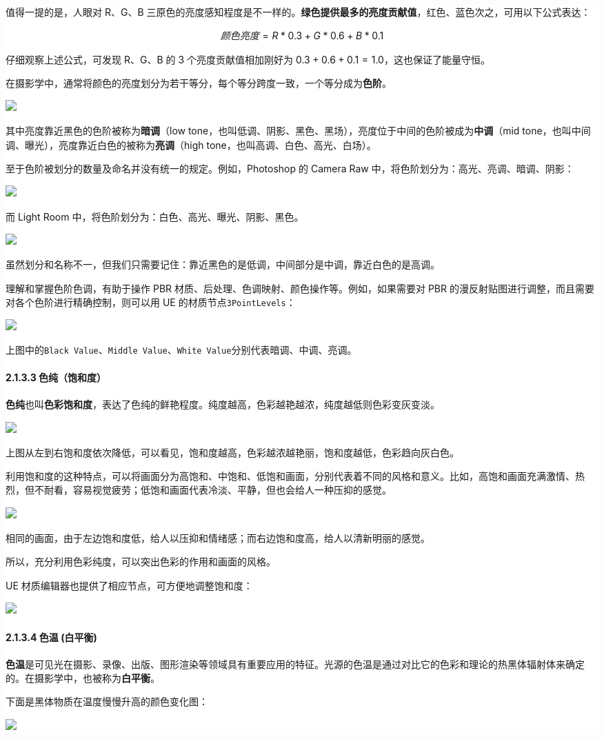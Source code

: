 值得一提的是，人眼对 R、G、B 三原色的亮度感知程度是不一样的。**绿色提供最多的亮度贡献值**，红色、蓝色次之，可用以下公式表达：

$$颜色亮度 = R*0.3 + G*0.6 + B*0.1$$

仔细观察上述公式，可发现 R、G、B 的 3 个亮度贡献值相加刚好为 $0.3+0.6+0.1=1.0$，这也保证了能量守恒。

在摄影学中，通常将颜色的亮度划分为若干等分，每个等分跨度一致，一个等分成为**色阶**。

![](1679151994386.png)

其中亮度靠近黑色的色阶被称为**暗调**（low tone，也叫低调、阴影、黑色、黑场），亮度位于中间的色阶被成为**中调**（mid tone，也叫中间调、曝光），亮度靠近白色的被称为**亮调**（high tone，也叫高调、白色、高光、白场）。

至于色阶被划分的数量及命名并没有统一的规定。例如，Photoshop 的 Camera Raw 中，将色阶划分为：高光、亮调、暗调、阴影：

![](1679151994444.png)

而 Light Room 中，将色阶划分为：白色、高光、曝光、阴影、黑色。

![](1679151994519.png)

虽然划分和名称不一，但我们只需要记住：靠近黑色的是低调，中间部分是中调，靠近白色的是高调。

理解和掌握色阶色调，有助于操作 PBR 材质、后处理、色调映射、颜色操作等。例如，如果需要对 PBR 的漫反射贴图进行调整，而且需要对各个色阶进行精确控制，则可以用 UE 的材质节点`3PointLevels`：

![](1679151994593.png)

上图中的`Black Value`、`Middle Value`、`White Value`分别代表暗调、中调、亮调。

#### 2.1.3.3 色纯（饱和度）

**色纯**也叫**色彩饱和度**，表达了色纯的鲜艳程度。纯度越高，色彩越艳越浓，纯度越低则色彩变灰变淡。

![](1679151994624.png)

上图从左到右饱和度依次降低，可以看见，饱和度越高，色彩越浓越艳丽，饱和度越低，色彩趋向灰白色。

利用饱和度的这种特点，可以将画面分为高饱和、中饱和、低饱和画面，分别代表着不同的风格和意义。比如，高饱和画面充满激情、热烈，但不耐看，容易视觉疲劳；低饱和画面代表冷淡、平静，但也会给人一种压抑的感觉。

![](1679151994678.png)

相同的画面，由于左边饱和度低，给人以压抑和情绪感；而右边饱和度高，给人以清新明丽的感觉。

所以，充分利用色彩纯度，可以突出色彩的作用和画面的风格。

UE 材质编辑器也提供了相应节点，可方便地调整饱和度：

![](1679151994774.png)

#### 2.1.3.4 色温 (白平衡)

**色温**是可见光在摄影、录像、出版、图形渲染等领域具有重要应用的特征。光源的色温是通过对比它的色彩和理论的热黑体辐射体来确定的。在摄影学中，也被称为**白平衡**。

下面是黑体物质在温度慢慢升高的颜色变化图：

![](1679151995104.png)
